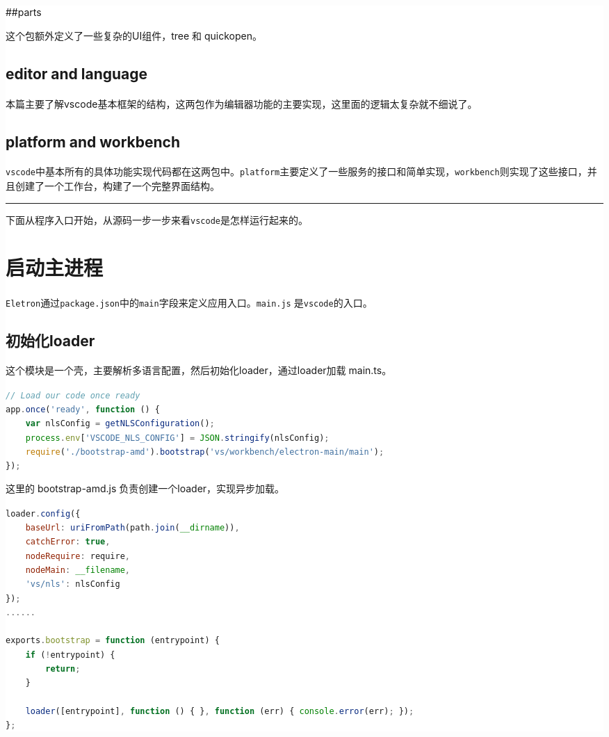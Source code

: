 ##parts

这个包额外定义了一些复杂的UI组件，tree 和 quickopen。

## editor and language

本篇主要了解vscode基本框架的结构，这两包作为编辑器功能的主要实现，这里面的逻辑太复杂就不细说了。

## platform and workbench

`vscode`中基本所有的具体功能实现代码都在这两包中。`platform`主要定义了一些服务的接口和简单实现，`workbench`则实现了这些接口，并且创建了一个工作台，构建了一个完整界面结构。

---

下面从程序入口开始，从源码一步一步来看`vscode`是怎样运行起来的。

# 启动主进程

`Eletron`通过`package.json`中的`main`字段来定义应用入口。`main.js` 是`vscode`的入口。

## 初始化loader

这个模块是一个壳，主要解析多语言配置，然后初始化loader，通过loader加载 main.ts。

```js
// Load our code once ready
app.once('ready', function () {
    var nlsConfig = getNLSConfiguration();
    process.env['VSCODE_NLS_CONFIG'] = JSON.stringify(nlsConfig);
    require('./bootstrap-amd').bootstrap('vs/workbench/electron-main/main');
});
```

这里的 bootstrap-amd.js 负责创建一个loader，实现异步加载。

```js
loader.config({
    baseUrl: uriFromPath(path.join(__dirname)),
    catchError: true,
    nodeRequire: require,
    nodeMain: __filename,
    'vs/nls': nlsConfig
});
......

exports.bootstrap = function (entrypoint) {
    if (!entrypoint) {
        return;
    }

    loader([entrypoint], function () { }, function (err) { console.error(err); });
};
```

